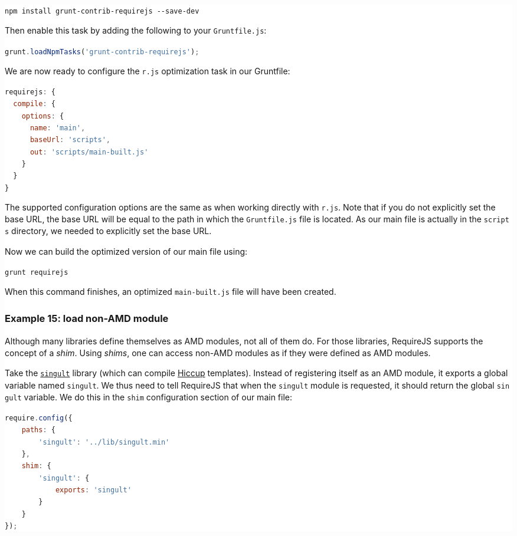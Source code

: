```
npm install grunt-contrib-requirejs --save-dev
```

Then enable this task by adding the following to your `Gruntfile.js`:

```javascript
grunt.loadNpmTasks('grunt-contrib-requirejs');
```

We are now ready to configure the `r.js` optimization task in our Gruntfile:

```javascript
requirejs: {
  compile: {
    options: {
      name: 'main',
      baseUrl: 'scripts',
      out: 'scripts/main-built.js'
    }
  }
}
```

The supported configuration options are the same as when working directly with `r.js`. Note that if you do not explicitly set the base URL, the base URL will be equal to the path in which the `Gruntfile.js` file is located. As our main file is actually in the `scripts` directory, we needed to explicitly set the base URL.

Now we can build the optimized version of our main file using:

```
grunt requirejs
```

When this command finishes, an optimized `main-built.js` file will have been created.

### Example 15: load non-AMD module
Although many libraries define themselves as AMD modules, not all of them do. For those libraries, RequireJS supports the concept of a *shim*. Using *shims*, one can access non-AMD modules as if they were defined as AMD modules.

Take the [`singult`](https://github.com/lynaghk/singult) library (which can compile [Hiccup](https://github.com/weavejester/hiccup) templates). Instead of registering itself as an AMD module, it exports a global variable named `singult`. We thus need to tell RequireJS that when the `singult` module is requested, it should return the global `singult` variable. We do this in the `shim` configuration section of our main file:

```javascript
require.config({
    paths: {
        'singult': '../lib/singult.min'
    },
    shim: {
        'singult': {
            exports: 'singult'
        }
    }
});
```
